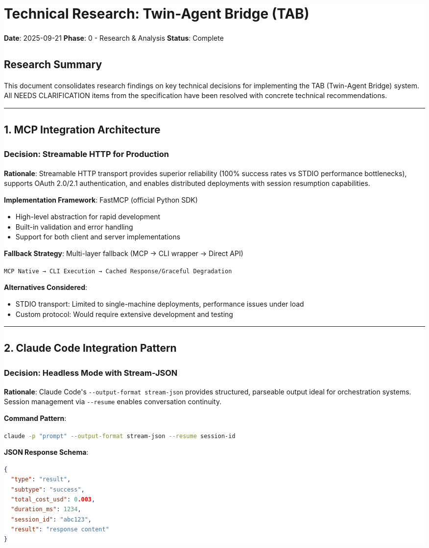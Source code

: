 # Technical Research: Twin-Agent Bridge (TAB)

**Date**: 2025-09-21
**Phase**: 0 - Research & Analysis
**Status**: Complete

## Research Summary

This document consolidates research findings on key technical decisions for implementing the TAB (Twin-Agent Bridge) system. All NEEDS CLARIFICATION items from the specification have been resolved with concrete technical recommendations.

---

## 1. MCP Integration Architecture

### Decision: Streamable HTTP for Production
**Rationale**: Streamable HTTP transport provides superior reliability (100% success rates vs STDIO performance bottlenecks), supports OAuth 2.0/2.1 authentication, and enables distributed deployments with session resumption capabilities.

**Implementation Framework**: FastMCP (official Python SDK)
- High-level abstraction for rapid development
- Built-in validation and error handling
- Support for both client and server implementations

**Fallback Strategy**: Multi-layer fallback (MCP → CLI wrapper → Direct API)
```
MCP Native → CLI Execution → Cached Response/Graceful Degradation
```

**Alternatives Considered**:
- STDIO transport: Limited to single-machine deployments, performance issues under load
- Custom protocol: Would require extensive development and testing

---

## 2. Claude Code Integration Pattern

### Decision: Headless Mode with Stream-JSON
**Rationale**: Claude Code's `--output-format stream-json` provides structured, parseable output ideal for orchestration systems. Session management via `--resume` enables conversation continuity.

**Command Pattern**:
```bash
claude -p "prompt" --output-format stream-json --resume session-id
```

**JSON Response Schema**:
```json
{
  "type": "result",
  "subtype": "success",
  "total_cost_usd": 0.003,
  "duration_ms": 1234,
  "session_id": "abc123",
  "result": "response content"
}
```
